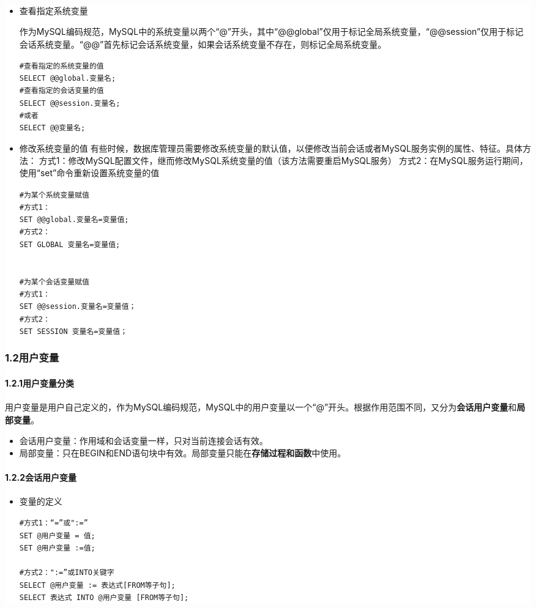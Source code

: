 - 查看指定系统变量

  作为MySQL编码规范，MySQL中的系统变量以两个“@”开头，其中“@@global”仅用于标记全局系统变量，“@@session”仅用于标记会话系统变量。“@@”首先标记会话系统变量，如果会话系统变量不存在，则标记全局系统变量。

  ```mysql
  #查看指定的系统变量的值
  SELECT @@global.变量名;
  #查看指定的会话变量的值
  SELECT @@session.变量名;
  #或者
  SELECT @@变量名;
  ```

- 修改系统变量的值
  有些时候，数据库管理员需要修改系统变量的默认值，以便修改当前会话或者MySQL服务实例的属性、特征。具体方法：
  方式1：修改MySQL配置文件，继而修改MySQL系统变量的值（该方法需要重启MySQL服务）
  方式2：在MySQL服务运行期间，使用“set”命令重新设置系统变量的值

  ```mysql
  #为某个系统变量赋值
  #方式1：
  SET @@global.变量名=变量值;
  #方式2：
  SET GLOBAL 变量名=变量值;
  
  
  #为某个会话变量赋值
  #方式1：
  SET @@session.变量名=变量值；
  #方式2：
  SET SESSION 变量名=变量值；
  ```

  

### 1.2用户变量

#### 1.2.1用户变量分类

用户变量是用户自己定义的，作为MySQL编码规范，MySQL中的用户变量以一个“@”开头。根据作用范围不同，又分为**会话用户变量**和**局部变量**。

- 会话用户变量：作用域和会话变量一样，只对当前连接会话有效。
- 局部变量：只在BEGIN和END语句块中有效。局部变量只能在**存储过程和函数**中使用。

#### 1.2.2会话用户变量

- 变量的定义

  ```mysql
  #方式1：“=”或":=”
  SET @用户变量 = 值;
  SET @用户变量 :=值;
  
  #方式2：":=”或INTO关键字
  SELECT @用户变量 := 表达式[FROM等子句];
  SELECT 表达式 INTO @用户变量 [FROM等子句];
  ```
